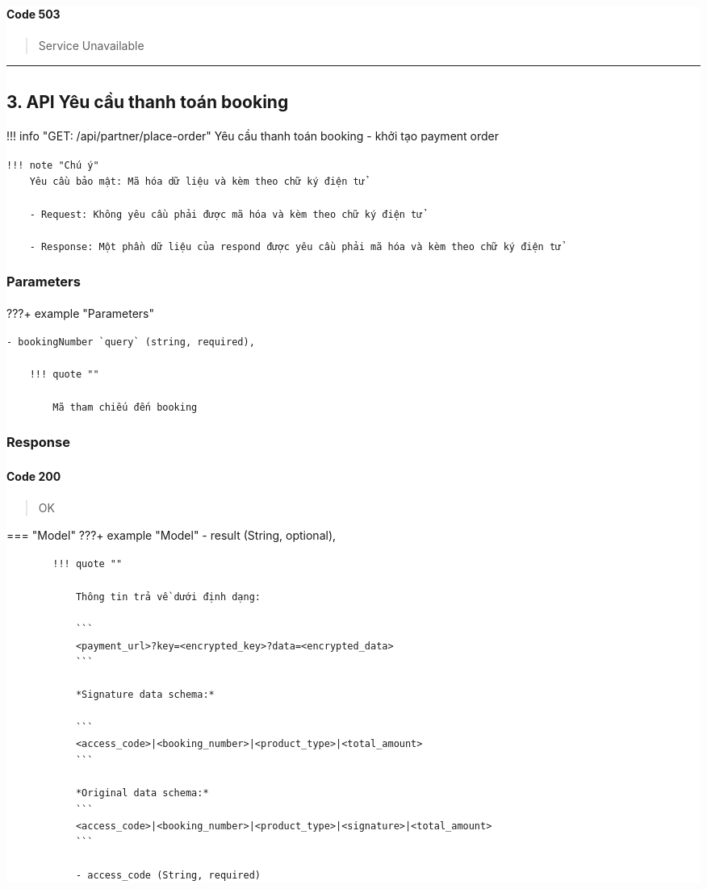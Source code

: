 #### Code 503

> Service Unavailable

---

## 3. API Yêu cầu thanh toán booking

!!! info "GET: /api/partner/place-order"
    Yêu cầu thanh toán booking - khởi tạo payment order

    !!! note "Chú ý"
        Yêu cầu bảo mật: Mã hóa dữ liệu và kèm theo chữ ký điện tử

        - Request: Không yêu cầu phải được mã hóa và kèm theo chữ ký điện tử

        - Response: Một phần dữ liệu của respond được yêu cầu phải mã hóa và kèm theo chữ ký điện tử


### Parameters 
???+ example "Parameters"

    - bookingNumber `query` (string, required),

        !!! quote ""

            Mã tham chiếu đến booking


### Response 
#### Code 200
> OK

=== "Model"
    ???+ example "Model"
        - result (String, optional),

            !!! quote ""

                Thông tin trả về dưới định dạng:

                ```
                <payment_url>?key=<encrypted_key>?data=<encrypted_data>
                ```

                *Signature data schema:*

                ``` 
                <access_code>|<booking_number>|<product_type>|<total_amount>
                ```    

                *Original data schema:*
                ```
                <access_code>|<booking_number>|<product_type>|<signature>|<total_amount>
                ```

                - access_code (String, required)
